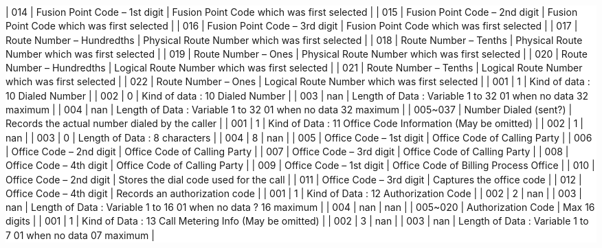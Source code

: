 | 014 | Fusion Point Code – 1st digit | Fusion Point Code which was first selected |
| 015 | Fusion Point Code – 2nd digit | Fusion Point Code which was first selected |
| 016 | Fusion Point Code – 3rd digit | Fusion Point Code which was first selected |
| 017 | Route Number – Hundredths | Physical Route Number which was first selected |
| 018 | Route Number – Tenths | Physical Route Number which was first selected |
| 019 | Route Number – Ones | Physical Route Number which was first selected |
| 020 | Route Number – Hundredths | Logical Route Number which was first selected |
| 021 | Route Number – Tenths | Logical Route Number which was first selected |
| 022 | Route Number – Ones | Logical Route Number which was first selected |
| 001 | 1 | Kind of data : 10 Dialed Number |
| 002 | 0 | Kind of data : 10 Dialed Number |
| 003 | nan | Length of Data : Variable 1 to 32
01 when no data 32 maximum |
| 004 | nan | Length of Data : Variable 1 to 32
01 when no data 32 maximum |
| 005~037 | Number Dialed (sent?) | Records the actual number dialed by the caller |
| 001 | 1 | Kind of Data : 11 Office Code Information
(May be omitted) |
| 002 | 1 | nan |
| 003 | 0 | Length of Data : 8 characters |
| 004 | 8 | nan |
| 005 | Office Code – 1st digit | Office Code of Calling Party |
| 006 | Office Code – 2nd digit | Office Code of Calling Party |
| 007 | Office Code – 3rd digit | Office Code of Calling Party |
| 008 | Office Code – 4th digit | Office Code of Calling Party |
| 009 | Office Code – 1st digit | Office Code of Billing Process Office |
| 010 | Office Code – 2nd digit | Stores the dial code used for the call |
| 011 | Office Code – 3rd digit | Captures the office code |
| 012 | Office Code – 4th digit | Records an authorization code |
| 001 | 1 | Kind of Data : 12 Authorization Code |
| 002 | 2 | nan |
| 003 | nan | Length of Data : Variable 1 to 16
01 when no data ? 16 maximum |
| 004 | nan | nan |
| 005~020 | Authorization Code | Max 16 digits |
| 001 | 1 | Kind of Data : 13 Call Metering Info (May be omitted) |
| 002 | 3 | nan |
| 003 | nan | Length of Data : Variable 1 to 7
01 when no data 07 maximum |